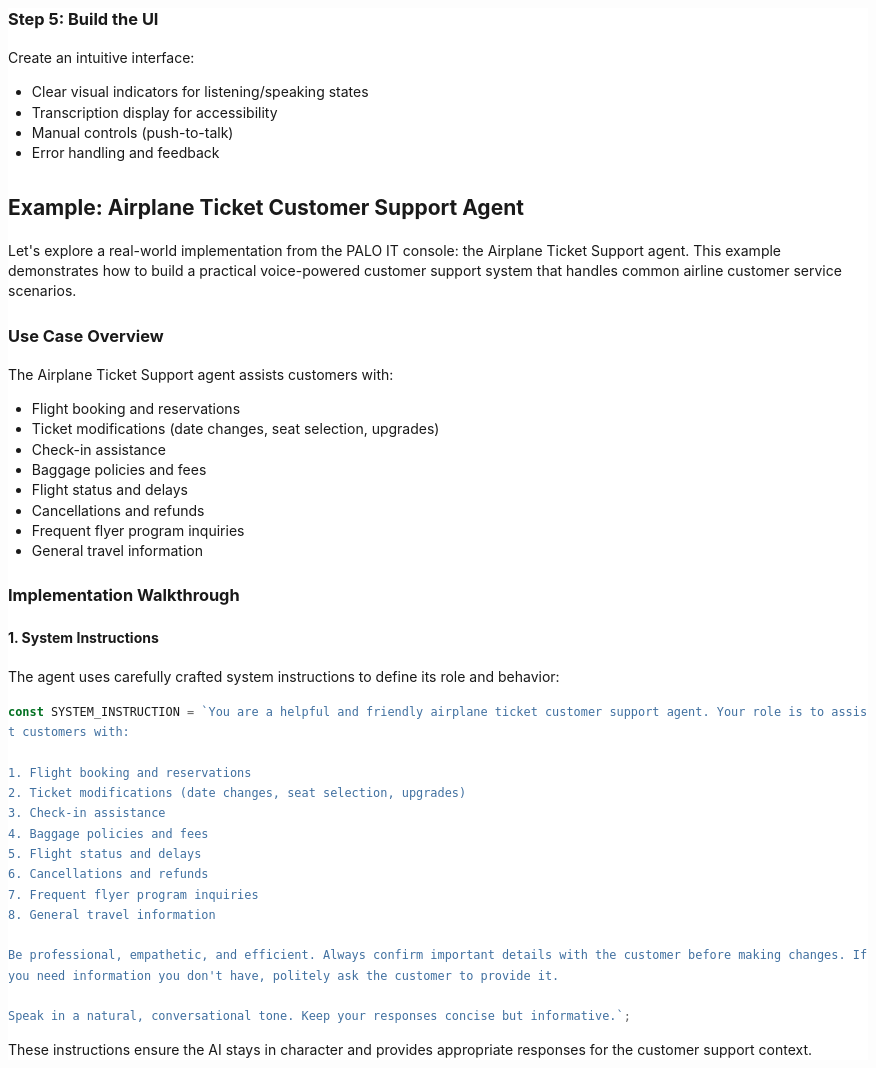 ### Step 5: Build the UI

Create an intuitive interface:
- Clear visual indicators for listening/speaking states
- Transcription display for accessibility
- Manual controls (push-to-talk)
- Error handling and feedback

## Example: Airplane Ticket Customer Support Agent

Let's explore a real-world implementation from the PALO IT console: the Airplane Ticket Support agent. This example demonstrates how to build a practical voice-powered customer support system that handles common airline customer service scenarios.

### Use Case Overview

The Airplane Ticket Support agent assists customers with:
- Flight booking and reservations
- Ticket modifications (date changes, seat selection, upgrades)
- Check-in assistance
- Baggage policies and fees
- Flight status and delays
- Cancellations and refunds
- Frequent flyer program inquiries
- General travel information

### Implementation Walkthrough

#### 1. System Instructions

The agent uses carefully crafted system instructions to define its role and behavior:

```javascript
const SYSTEM_INSTRUCTION = `You are a helpful and friendly airplane ticket customer support agent. Your role is to assist customers with:

1. Flight booking and reservations
2. Ticket modifications (date changes, seat selection, upgrades)
3. Check-in assistance
4. Baggage policies and fees
5. Flight status and delays
6. Cancellations and refunds
7. Frequent flyer program inquiries
8. General travel information

Be professional, empathetic, and efficient. Always confirm important details with the customer before making changes. If you need information you don't have, politely ask the customer to provide it.

Speak in a natural, conversational tone. Keep your responses concise but informative.`;
```

These instructions ensure the AI stays in character and provides appropriate responses for the customer support context.
